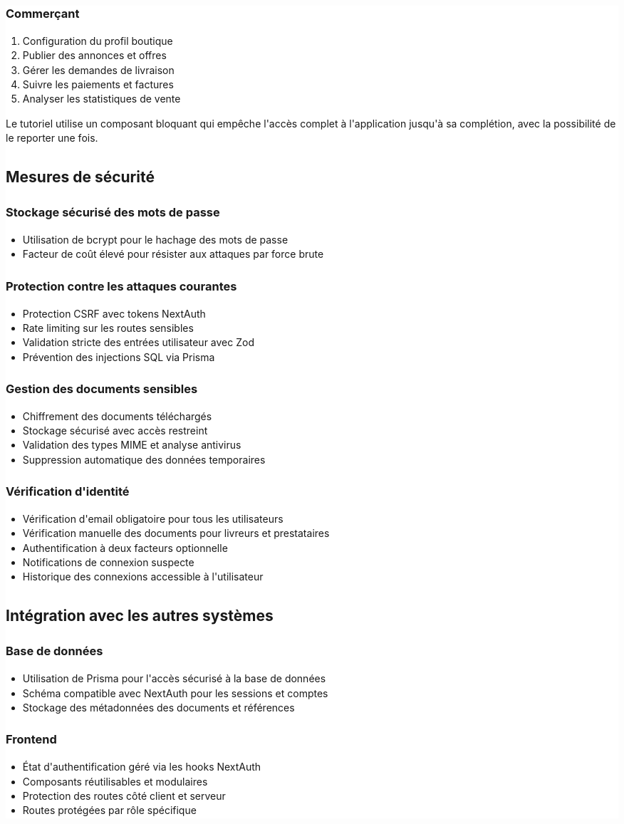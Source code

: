 ### Commerçant
1. Configuration du profil boutique
2. Publier des annonces et offres
3. Gérer les demandes de livraison
4. Suivre les paiements et factures
5. Analyser les statistiques de vente

Le tutoriel utilise un composant bloquant qui empêche l'accès complet à l'application jusqu'à sa complétion, avec la possibilité de le reporter une fois.

## Mesures de sécurité

### Stockage sécurisé des mots de passe
- Utilisation de bcrypt pour le hachage des mots de passe
- Facteur de coût élevé pour résister aux attaques par force brute

### Protection contre les attaques courantes
- Protection CSRF avec tokens NextAuth
- Rate limiting sur les routes sensibles
- Validation stricte des entrées utilisateur avec Zod
- Prévention des injections SQL via Prisma

### Gestion des documents sensibles
- Chiffrement des documents téléchargés
- Stockage sécurisé avec accès restreint
- Validation des types MIME et analyse antivirus
- Suppression automatique des données temporaires

### Vérification d'identité
- Vérification d'email obligatoire pour tous les utilisateurs
- Vérification manuelle des documents pour livreurs et prestataires
- Authentification à deux facteurs optionnelle
- Notifications de connexion suspecte
- Historique des connexions accessible à l'utilisateur

## Intégration avec les autres systèmes

### Base de données
- Utilisation de Prisma pour l'accès sécurisé à la base de données
- Schéma compatible avec NextAuth pour les sessions et comptes
- Stockage des métadonnées des documents et références

### Frontend
- État d'authentification géré via les hooks NextAuth
- Composants réutilisables et modulaires
- Protection des routes côté client et serveur
- Routes protégées par rôle spécifique
